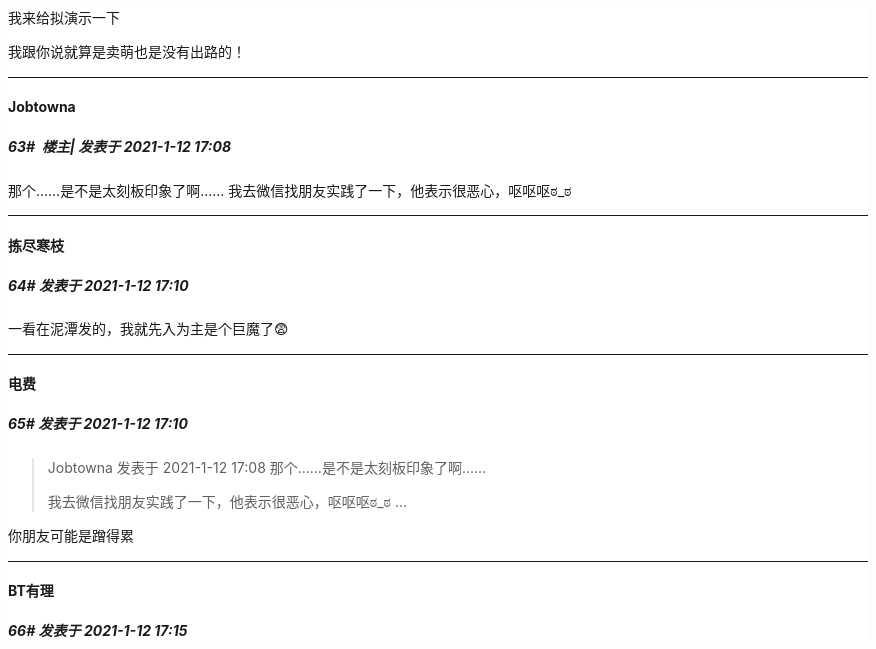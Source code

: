 

我来给拟演示一下



我跟你说就算是卖萌也是没有出路的！







*****

####  Jobtowna  
##### 63#         楼主| 发表于 2021-1-12 17:08




那个……是不是太刻板印象了啊……
我去微信找朋友实践了一下，他表示很恶心，呕呕呕ಠ_ಠ







*****

####  拣尽寒枝  
##### 64#       发表于 2021-1-12 17:10




一看在泥潭发的，我就先入为主是个巨魔了😨







*****

####  电费  
##### 65#       发表于 2021-1-12 17:10



<blockquote>Jobtowna 发表于 2021-1-12 17:08
那个……是不是太刻板印象了啊……

我去微信找朋友实践了一下，他表示很恶心，呕呕呕ಠ_ಠ ...</blockquote>
你朋友可能是蹭得累







*****

####  BT有理  
##### 66#       发表于 2021-1-12 17:15
